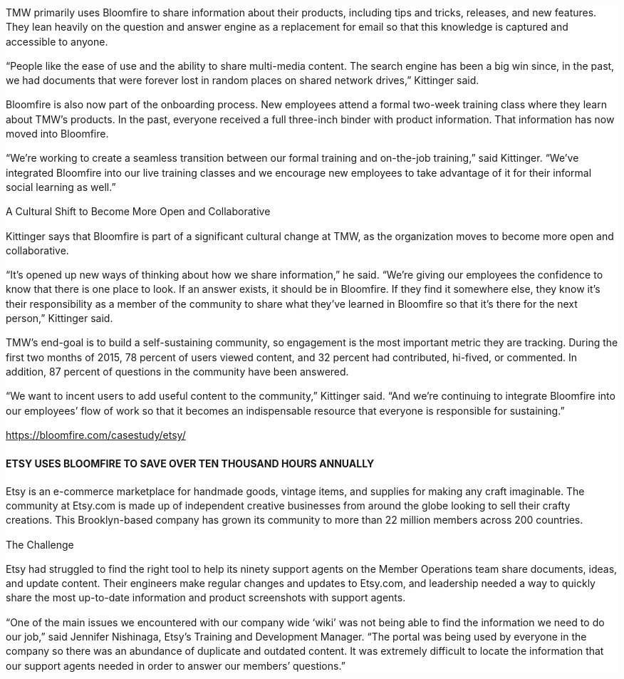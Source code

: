 TMW primarily uses Bloomfire to share information about their products, including tips and tricks, releases, and new features. They lean heavily on the question and answer engine as a replacement for email so that this knowledge is captured and accessible to anyone.

“People like the ease of use and the ability to share multi-media content. The search engine has been a big win since, in the past, we had documents that were forever lost in random places on shared network drives,” Kittinger said.

Bloomfire is also now part of the onboarding process. New employees attend a formal two-week training class where they learn about TMW’s products. In the past, everyone received a full three-inch binder with product information. That information has now moved into Bloomfire.

“We’re working to create a seamless transition between our formal training and on-the-job training,” said Kittinger. “We’ve integrated Bloomfire into our live training classes and we encourage new employees to take advantage of it for their informal social learning as well.”

A Cultural Shift to Become More Open and Collaborative

Kittinger says that Bloomfire is part of a significant cultural change at TMW, as the organization moves to become more open and collaborative.

“It’s opened up new ways of thinking about how we share information,” he said. “We’re giving our employees the confidence to know that there is one place to look. If an answer exists, it should be in Bloomfire. If they find it somewhere else, they know it’s their responsibility as a member of the community to share what they’ve learned in Bloomfire so that it’s there for the next person,” Kittinger said.

TMW’s end-goal is to build a self-sustaining community, so engagement is the most important metric they are tracking. During the first two months of 2015, 78 percent of users viewed content, and 32 percent had contributed, hi-fived, or commented. In addition, 87 percent of questions in the community have been answered.

“We want to incent users to add useful content to the community,” Kittinger said. “And we’re continuing to integrate Bloomfire into our employees’ flow of work so that it becomes an indispensable resource that everyone is responsible for sustaining.”

https://bloomfire.com/casestudy/etsy/

#### ETSY USES BLOOMFIRE TO SAVE OVER TEN THOUSAND HOURS ANNUALLY

Etsy is an e-commerce marketplace for handmade goods, vintage items, and supplies for making any craft imaginable. The community at Etsy.com is made up of independent creative businesses from around the globe looking to sell their crafty creations. This Brooklyn-based company has grown its community to more than 22 million members across 200 countries.

The Challenge

Etsy had struggled to find the right tool to help its ninety support agents on the Member Operations team share documents, ideas, and update content. Their engineers make regular changes and updates to Etsy.com, and leadership needed a way to quickly share the most up-to-date information and product screenshots with support agents.

“One of the main issues we encountered with our company wide ‘wiki’ was not being able to find the information we need to do our job,” said Jennifer Nishinaga, Etsy’s Training and Development Manager. “The portal was being used by everyone in the company so there was an abundance of duplicate and outdated content. It was extremely difficult to locate the information that our support agents needed in order to answer our members’ questions.”
